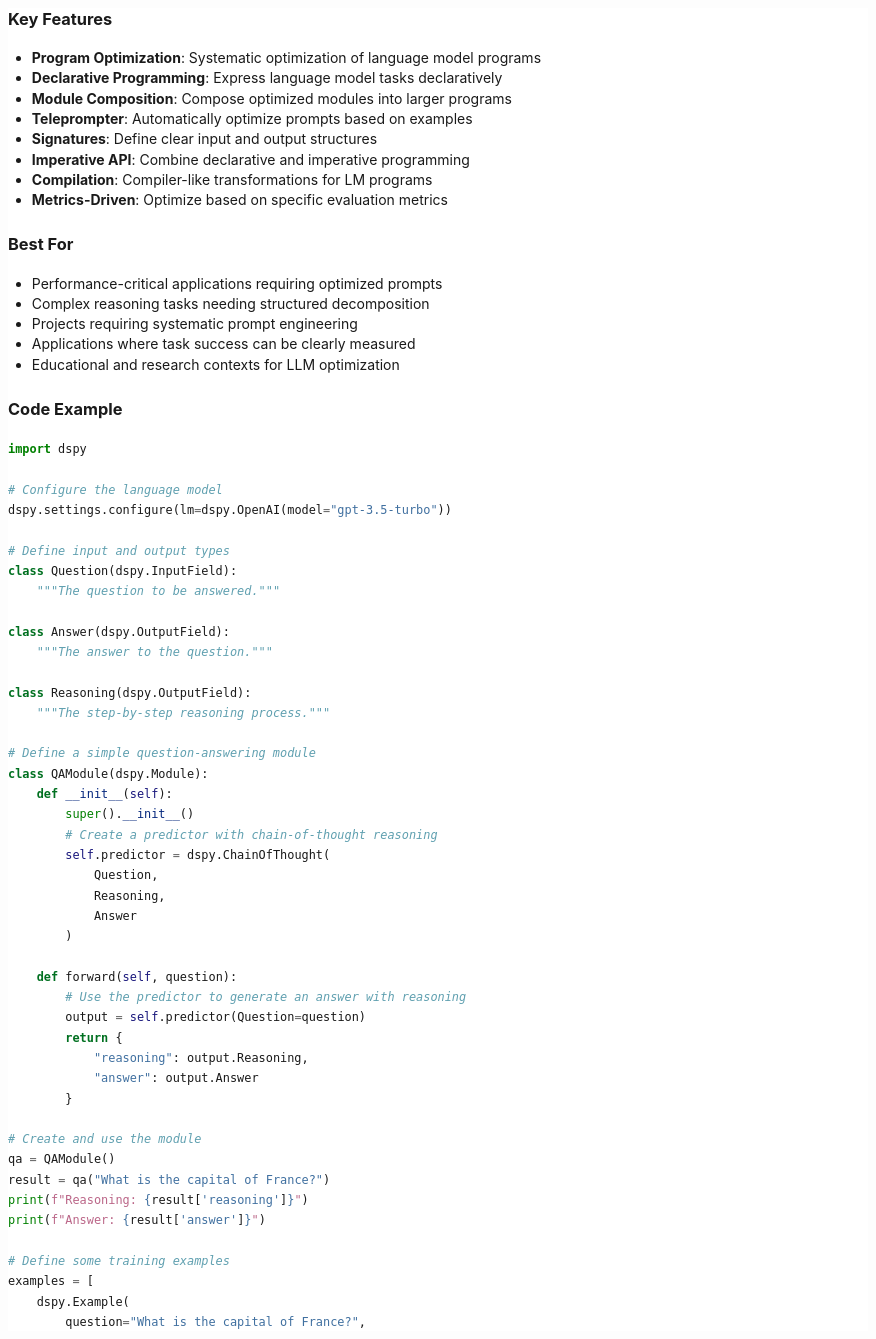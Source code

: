 ### Key Features
- **Program Optimization**: Systematic optimization of language model programs
- **Declarative Programming**: Express language model tasks declaratively
- **Module Composition**: Compose optimized modules into larger programs
- **Teleprompter**: Automatically optimize prompts based on examples
- **Signatures**: Define clear input and output structures
- **Imperative API**: Combine declarative and imperative programming
- **Compilation**: Compiler-like transformations for LM programs
- **Metrics-Driven**: Optimize based on specific evaluation metrics

### Best For
- Performance-critical applications requiring optimized prompts
- Complex reasoning tasks needing structured decomposition
- Projects requiring systematic prompt engineering
- Applications where task success can be clearly measured
- Educational and research contexts for LLM optimization

### Code Example
```python
import dspy

# Configure the language model
dspy.settings.configure(lm=dspy.OpenAI(model="gpt-3.5-turbo"))

# Define input and output types
class Question(dspy.InputField):
    """The question to be answered."""

class Answer(dspy.OutputField):
    """The answer to the question."""

class Reasoning(dspy.OutputField):
    """The step-by-step reasoning process."""

# Define a simple question-answering module
class QAModule(dspy.Module):
    def __init__(self):
        super().__init__()
        # Create a predictor with chain-of-thought reasoning
        self.predictor = dspy.ChainOfThought(
            Question, 
            Reasoning, 
            Answer
        )
    
    def forward(self, question):
        # Use the predictor to generate an answer with reasoning
        output = self.predictor(Question=question)
        return {
            "reasoning": output.Reasoning,
            "answer": output.Answer
        }

# Create and use the module
qa = QAModule()
result = qa("What is the capital of France?")
print(f"Reasoning: {result['reasoning']}")
print(f"Answer: {result['answer']}")

# Define some training examples
examples = [
    dspy.Example(
        question="What is the capital of France?",
```